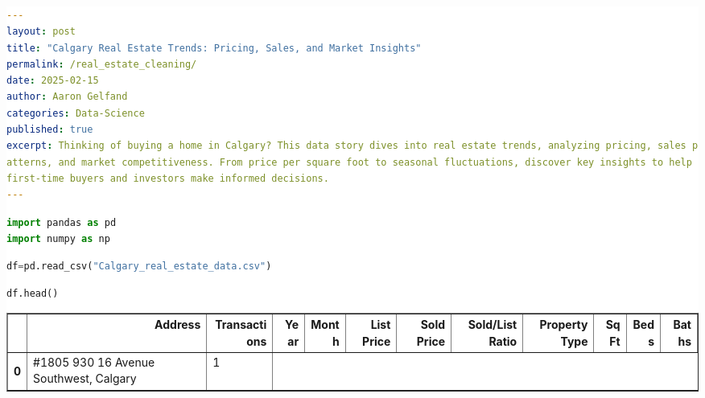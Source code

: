 ```yaml
---
layout: post
title: "Calgary Real Estate Trends: Pricing, Sales, and Market Insights"
permalink: /real_estate_cleaning/
date: 2025-02-15
author: Aaron Gelfand
categories: Data-Science
published: true
excerpt: Thinking of buying a home in Calgary? This data story dives into real estate trends, analyzing pricing, sales patterns, and market competitiveness. From price per square foot to seasonal fluctuations, discover key insights to help first-time buyers and investors make informed decisions.
---
```



```python
import pandas as pd
import numpy as np
```


```python
df=pd.read_csv("Calgary_real_estate_data.csv")
```


```python
df.head()
```




<div>
<style scoped>
    .dataframe tbody tr th:only-of-type {
        vertical-align: middle;
    }

    .dataframe tbody tr th {
        vertical-align: top;
    }

    .dataframe thead th {
        text-align: right;
    }
</style>
<table border="1" class="dataframe">
  <thead>
    <tr style="text-align: right;">
      <th></th>
      <th>Address</th>
      <th>Transactions</th>
      <th>Year</th>
      <th>Month</th>
      <th>List Price</th>
      <th>Sold Price</th>
      <th>Sold/List Ratio</th>
      <th>Property Type</th>
      <th>SqFt</th>
      <th>Beds</th>
      <th>Baths</th>
    </tr>
  </thead>
  <tbody>
    <tr>
      <th>0</th>
      <td>#1805 930 16 Avenue Southwest, Calgary</td>
      <td>1</td>